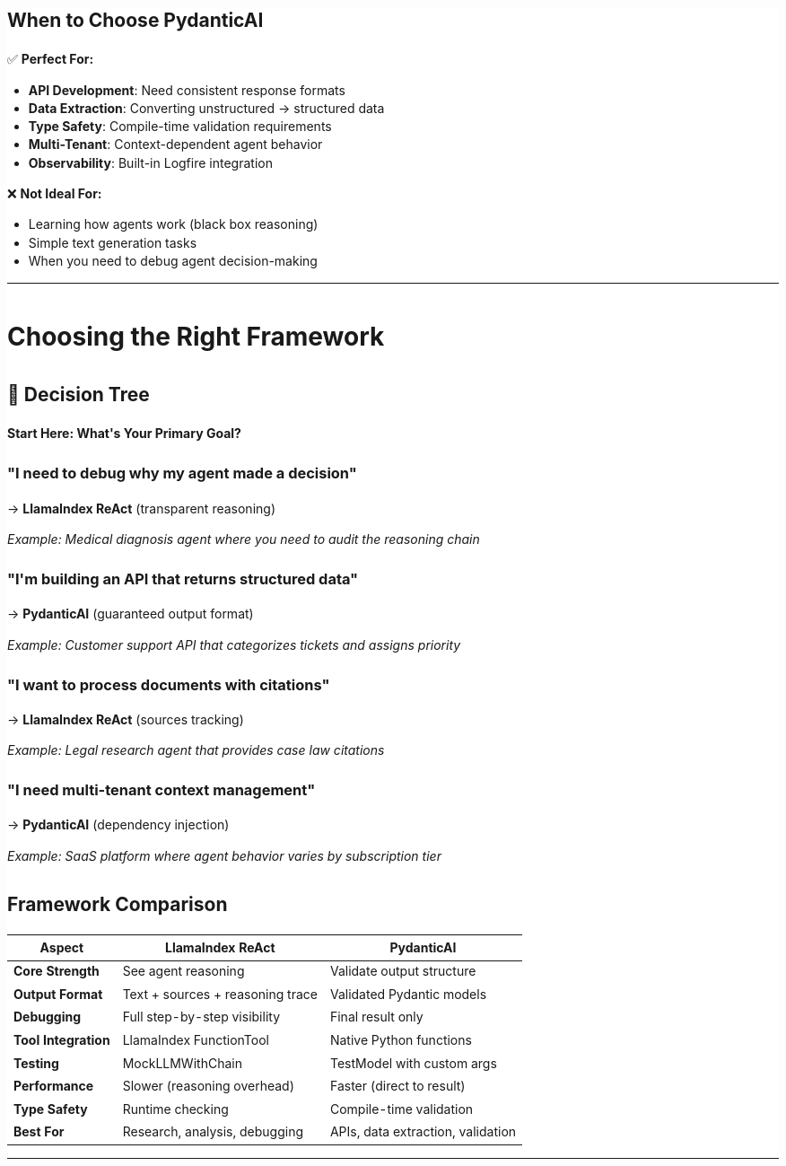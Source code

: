 ## When to Choose PydanticAI

✅ **Perfect For:**
- **API Development**: Need consistent response formats
- **Data Extraction**: Converting unstructured → structured data
- **Type Safety**: Compile-time validation requirements
- **Multi-Tenant**: Context-dependent agent behavior
- **Observability**: Built-in Logfire integration

❌ **Not Ideal For:**  
- Learning how agents work (black box reasoning)
- Simple text generation tasks
- When you need to debug agent decision-making

---

# Choosing the Right Framework

## 🤔 Decision Tree

**Start Here: What's Your Primary Goal?**

### "I need to debug why my agent made a decision"
→ **LlamaIndex ReAct** (transparent reasoning)

*Example: Medical diagnosis agent where you need to audit the reasoning chain*

### "I'm building an API that returns structured data"  
→ **PydanticAI** (guaranteed output format)

*Example: Customer support API that categorizes tickets and assigns priority*

### "I want to process documents with citations"
→ **LlamaIndex ReAct** (sources tracking)

*Example: Legal research agent that provides case law citations*

### "I need multi-tenant context management"  
→ **PydanticAI** (dependency injection)

*Example: SaaS platform where agent behavior varies by subscription tier*

## Framework Comparison

| Aspect | LlamaIndex ReAct | PydanticAI |
|--------|------------------|------------|
| **Core Strength** | See agent reasoning | Validate output structure |
| **Output Format** | Text + sources + reasoning trace | Validated Pydantic models |
| **Debugging** | Full step-by-step visibility | Final result only |
| **Tool Integration** | LlamaIndex FunctionTool | Native Python functions |
| **Testing** | MockLLMWithChain | TestModel with custom args |
| **Performance** | Slower (reasoning overhead) | Faster (direct to result) |
| **Type Safety** | Runtime checking | Compile-time validation |
| **Best For** | Research, analysis, debugging | APIs, data extraction, validation |

---